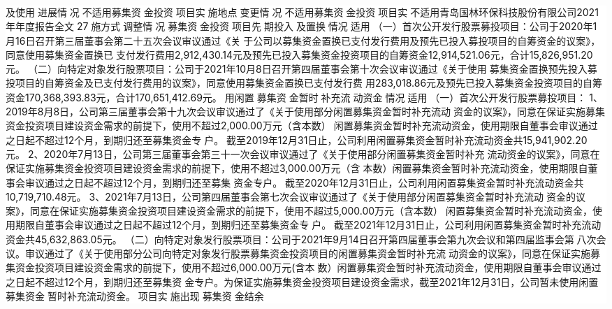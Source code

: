 及使用
进展情
况
不适用募集资
金投资
项目实
施地点
变更情
况
不适用募集资
金投资
项目实
不适用青岛国林环保科技股份有限公司2021年年度报告全文
27
施方式
调整情
况
募集资
金投资
项目先
期投入
及置换
情况
适用
（一）首次公开发行股票募投项目：公司于2020年1月16日召开第三届董事会第二十五次会议审议通过《关
于公司以募集资金置换已支付发行费用及预先已投入募投项目的自筹资金的议案》，同意使用募集资金置换已
支付发行费用2,912,430.14元及预先已投入募集资金投资项目的自筹资金12,914,521.06元，合计15,826,951.20
元。
（二）向特定对象发行股票项目：公司于2021年10月8日召开第四届董事会第十次会议审议通过《关于使用
募集资金置换预先投入募投项目的自筹资金及已支付发行费用的议案》，同意使用募集资金置换已支付发行费
用283,018.86元及预先已投入募集资金投资项目的自筹资金170,368,393.83元，合计170,651,412.69元。
用闲置
募集资
金暂时
补充流
动资金
情况
适用
（一）首次公开发行股票募投项目：
1、2019年8月8日，公司第三届董事会第十九次会议审议通过了《关于使用部分闲置募集资金暂时补充流动
资金的议案》，同意在保证实施募集资金投资项目建设资金需求的前提下，使用不超过2,000.00万元（含本数）
闲置募集资金暂时补充流动资金，使用期限自董事会审议通过之日起不超过12个月，到期归还至募集资金专
户。
截至2019年12月31日止，公司利用闲置募集资金暂时补充流动资金共15,941,902.20元。
2、2020年7月13日，公司第三届董事会第三十一次会议审议通过了《关于使用部分闲置募集资金暂时补充
流动资金的议案》，同意在保证实施募集资金投资项目建设资金需求的前提下，使用不超过3,000.00万元（含
本数）闲置募集资金暂时补充流动资金，使用期限自董事会审议通过之日起不超过12个月，到期归还至募集
资金专户。
截至2020年12月31日止，公司利用闲置募集资金暂时补充流动资金共10,719,710.48元。
3、2021年7月13日，公司第四届董事会第七次会议审议通过了《关于使用部分闲置募集资金暂时补充流动
资金的议案》，同意在保证实施募集资金投资项目建设资金需求的前提下，使用不超过5,000.00万元（含本数）
闲置募集资金暂时补充流动资金，使用期限自董事会审议通过之日起不超过12个月，到期归还至募集资金专
户。
截至2021年12月31日止，公司利用闲置募集资金暂时补充流动资金共45,632,863.05元。
（二）向特定对象发行股票项目：公司于2021年9月14日召开第四届董事会第九次会议和第四届监事会第
八次会议。审议通过了《关于使用部分公司向特定对象发行股票募集资金投资项目的闲置募集资金暂时补充流
动资金的议案》，同意在保证实施募集资金投资项目建设资金需求的前提下，使用不超过6,000.00万元(含本
数）闲置募集资金暂时补充流动资金，使用期限自董事会审议通过之日起不超过12个月，到期归还至募集资
金专户。为保证实施募集资金投资项目建设资金需求，截至2021年12月31日，公司暂未使用闲置募集资金
暂时补充流动资金。
项目实
施出现
募集资
金结余